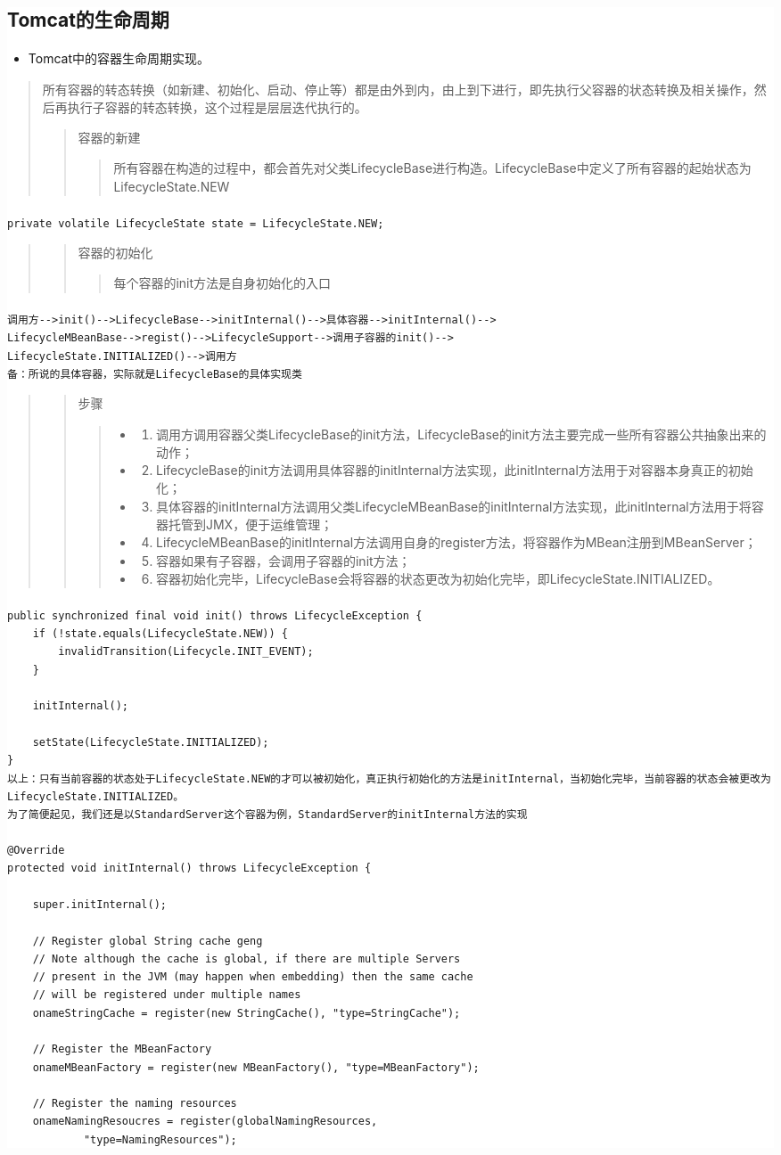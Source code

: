 ## Tomcat的生命周期
* Tomcat中的容器生命周期实现。
> 所有容器的转态转换（如新建、初始化、启动、停止等）都是由外到内，由上到下进行，即先执行父容器的状态转换及相关操作，然后再执行子容器的转态转换，这个过程是层层迭代执行的。
>> 容器的新建
>>> 所有容器在构造的过程中，都会首先对父类LifecycleBase进行构造。LifecycleBase中定义了所有容器的起始状态为LifecycleState.NEW
####
    private volatile LifecycleState state = LifecycleState.NEW;    
    
> >容器的初始化
> > >每个容器的init方法是自身初始化的入口
####
    调用方-->init()-->LifecycleBase-->initInternal()-->具体容器-->initInternal()-->
    LifecycleMBeanBase-->regist()-->LifecycleSupport-->调用子容器的init()-->
    LifecycleState.INITIALIZED()-->调用方
    备：所说的具体容器，实际就是LifecycleBase的具体实现类
>>步骤
>>> - 1. 调用方调用容器父类LifecycleBase的init方法，LifecycleBase的init方法主要完成一些所有容器公共抽象出来的动作；
>>> - 2. LifecycleBase的init方法调用具体容器的initInternal方法实现，此initInternal方法用于对容器本身真正的初始化；
>>> - 3. 具体容器的initInternal方法调用父类LifecycleMBeanBase的initInternal方法实现，此initInternal方法用于将容器托管到JMX，便于运维管理；
>>> - 4. LifecycleMBeanBase的initInternal方法调用自身的register方法，将容器作为MBean注册到MBeanServer；
>>> - 5. 容器如果有子容器，会调用子容器的init方法；
>>> - 6. 容器初始化完毕，LifecycleBase会将容器的状态更改为初始化完毕，即LifecycleState.INITIALIZED。
####
    public synchronized final void init() throws LifecycleException {
        if (!state.equals(LifecycleState.NEW)) {
            invalidTransition(Lifecycle.INIT_EVENT);
        }
 
        initInternal();
        
        setState(LifecycleState.INITIALIZED);
    }
    以上：只有当前容器的状态处于LifecycleState.NEW的才可以被初始化，真正执行初始化的方法是initInternal，当初始化完毕，当前容器的状态会被更改为LifecycleState.INITIALIZED。
    为了简便起见，我们还是以StandardServer这个容器为例，StandardServer的initInternal方法的实现
####
    @Override
    protected void initInternal() throws LifecycleException {
        
        super.initInternal();
 
        // Register global String cache geng
        // Note although the cache is global, if there are multiple Servers
        // present in the JVM (may happen when embedding) then the same cache 
        // will be registered under multiple names
        onameStringCache = register(new StringCache(), "type=StringCache");
 
        // Register the MBeanFactory
        onameMBeanFactory = register(new MBeanFactory(), "type=MBeanFactory");
        
        // Register the naming resources
        onameNamingResoucres = register(globalNamingResources,
                "type=NamingResources");
        